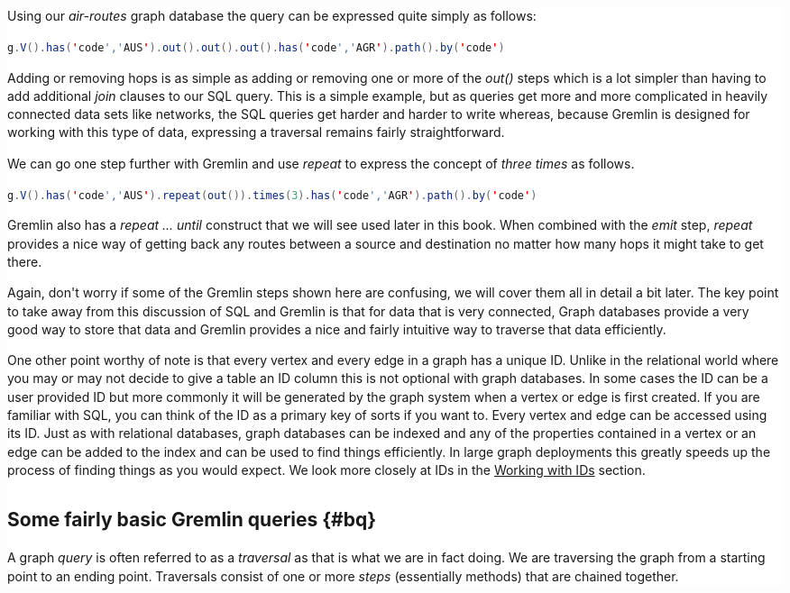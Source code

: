 Using our *air-routes* graph database the query can be expressed quite
simply as follows:

``` java
g.V().has('code','AUS').out().out().out().has('code','AGR').path().by('code')
```

Adding or removing hops is as simple as adding or removing one or more
of the *out()* steps which is a lot simpler than having to add
additional *join* clauses to our SQL query. This is a simple example,
but as queries get more and more complicated in heavily connected data
sets like networks, the SQL queries get harder and harder to write
whereas, because Gremlin is designed for working with this type of data,
expressing a traversal remains fairly straightforward.

We can go one step further with Gremlin and use *repeat* to express the
concept of *three times* as follows.

``` java
g.V().has('code','AUS').repeat(out()).times(3).has('code','AGR').path().by('code')
```

Gremlin also has a *repeat ...​ until* construct that we will see used
later in this book. When combined with the *emit* step, *repeat*
provides a nice way of getting back any routes between a source and
destination no matter how many hops it might take to get there.

Again, don't worry if some of the Gremlin steps shown here are
confusing, we will cover them all in detail a bit later. The key point
to take away from this discussion of SQL and Gremlin is that for data
that is very connected, Graph databases provide a very good way to store
that data and Gremlin provides a nice and fairly intuitive way to
traverse that data efficiently.

One other point worthy of note is that every vertex and every edge in a
graph has a unique ID. Unlike in the relational world where you may or
may not decide to give a table an ID column this is not optional with
graph databases. In some cases the ID can be a user provided ID but more
commonly it will be generated by the graph system when a vertex or edge
is first created. If you are familiar with SQL, you can think of the ID
as a primary key of sorts if you want to. Every vertex and edge can be
accessed using its ID. Just as with relational databases, graph
databases can be indexed and any of the properties contained in a vertex
or an edge can be added to the index and can be used to find things
efficiently. In large graph deployments this greatly speeds up the
process of finding things as you would expect. We look more closely at
IDs in the [Working with IDs](#wid) section.

## Some fairly basic Gremlin queries {#bq}

A graph *query* is often referred to as a *traversal* as that is what we
are in fact doing. We are traversing the graph from a starting point to
an ending point. Traversals consist of one or more *steps* (essentially
methods) that are chained together.
